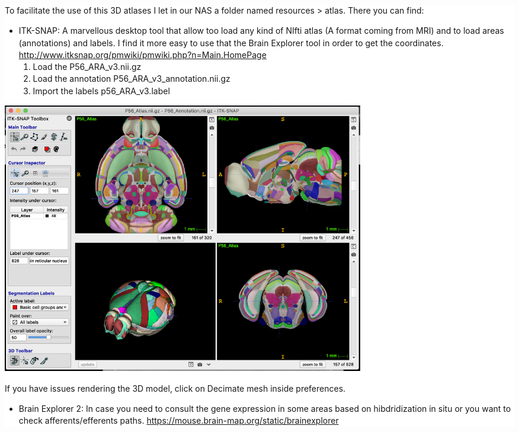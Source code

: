 To facilitate the use of this 3D atlases I  let in our NAS a folder named resources > atlas.  There you can find: 


- ITK-SNAP: A marvellous desktop tool that allow too load any kind of NIfti atlas (A format coming from MRI) and to load areas (annotations) and labels. I find it more easy to use that the Brain Explorer tool in order to get the coordinates. http://www.itksnap.org/pmwiki/pmwiki.php?n=Main.HomePage
	1. Load the P56_ARA_v3.nii.gz
	2. Load the annotation P56_ARA_v3_annotation.nii.gz
	3. Import the labels p56_ARA_v3.label 

<img src="img/analysis/ITK-A.png" width="600">

If you have issues rendering the 3D model, click on Decimate mesh inside preferences. 

- Brain Explorer 2: In case you need to consult the gene expression in some areas based on hibdridization in situ or you want to check afferents/efferents paths. https://mouse.brain-map.org/static/brainexplorer
